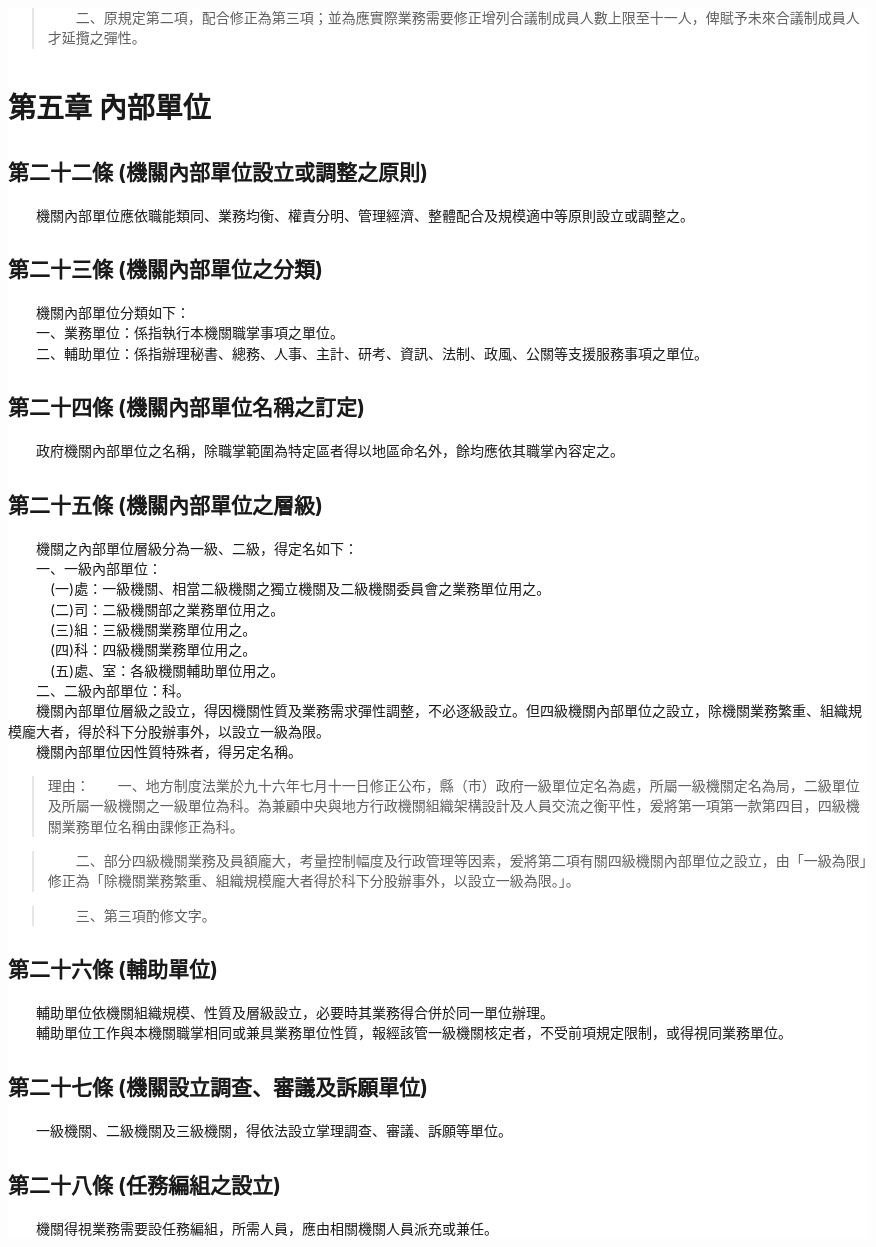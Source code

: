 > 　　二、原規定第二項，配合修正為第三項；並為應實際業務需要修正增列合議制成員人數上限至十一人，俾賦予未來合議制成員人才延攬之彈性。



第五章  內部單位
================
第二十二條 (機關內部單位設立或調整之原則)
-----------------------------------------
　　機關內部單位應依職能類同、業務均衡、權責分明、管理經濟、整體配合及規模適中等原則設立或調整之。  


第二十三條 (機關內部單位之分類)
-------------------------------
　　機關內部單位分類如下：  
　　一、業務單位：係指執行本機關職掌事項之單位。  
　　二、輔助單位：係指辦理秘書、總務、人事、主計、研考、資訊、法制、政風、公關等支援服務事項之單位。  


第二十四條 (機關內部單位名稱之訂定)
-----------------------------------
　　政府機關內部單位之名稱，除職掌範圍為特定區者得以地區命名外，餘均應依其職掌內容定之。  


第二十五條 (機關內部單位之層級)
-------------------------------
　　機關之內部單位層級分為一級、二級，得定名如下：  
　　一、一級內部單位：  
　　　(一)處：一級機關、相當二級機關之獨立機關及二級機關委員會之業務單位用之。  
　　　(二)司：二級機關部之業務單位用之。  
　　　(三)組：三級機關業務單位用之。  
　　　(四)科：四級機關業務單位用之。  
　　　(五)處、室：各級機關輔助單位用之。  
　　二、二級內部單位：科。  
　　機關內部單位層級之設立，得因機關性質及業務需求彈性調整，不必逐級設立。但四級機關內部單位之設立，除機關業務繁重、組織規模龐大者，得於科下分股辦事外，以設立一級為限。  
　　機關內部單位因性質特殊者，得另定名稱。  
> 理由：　　一、地方制度法業於九十六年七月十一日修正公布，縣（市）政府一級單位定名為處，所屬一級機關定名為局，二級單位及所屬一級機關之一級單位為科。為兼顧中央與地方行政機關組織架構設計及人員交流之衡平性，爰將第一項第一款第四目，四級機關業務單位名稱由課修正為科。

> 　　二、部分四級機關業務及員額龐大，考量控制幅度及行政管理等因素，爰將第二項有關四級機關內部單位之設立，由「一級為限」修正為「除機關業務繁重、組織規模龐大者得於科下分股辦事外，以設立一級為限。」。

> 　　三、第三項酌修文字。



第二十六條 (輔助單位)
---------------------
　　輔助單位依機關組織規模、性質及層級設立，必要時其業務得合併於同一單位辦理。  
　　輔助單位工作與本機關職掌相同或兼具業務單位性質，報經該管一級機關核定者，不受前項規定限制，或得視同業務單位。  


第二十七條 (機關設立調查、審議及訴願單位)
-----------------------------------------
　　一級機關、二級機關及三級機關，得依法設立掌理調查、審議、訴願等單位。  


第二十八條 (任務編組之設立)
---------------------------
　　機關得視業務需要設任務編組，所需人員，應由相關機關人員派充或兼任。  
